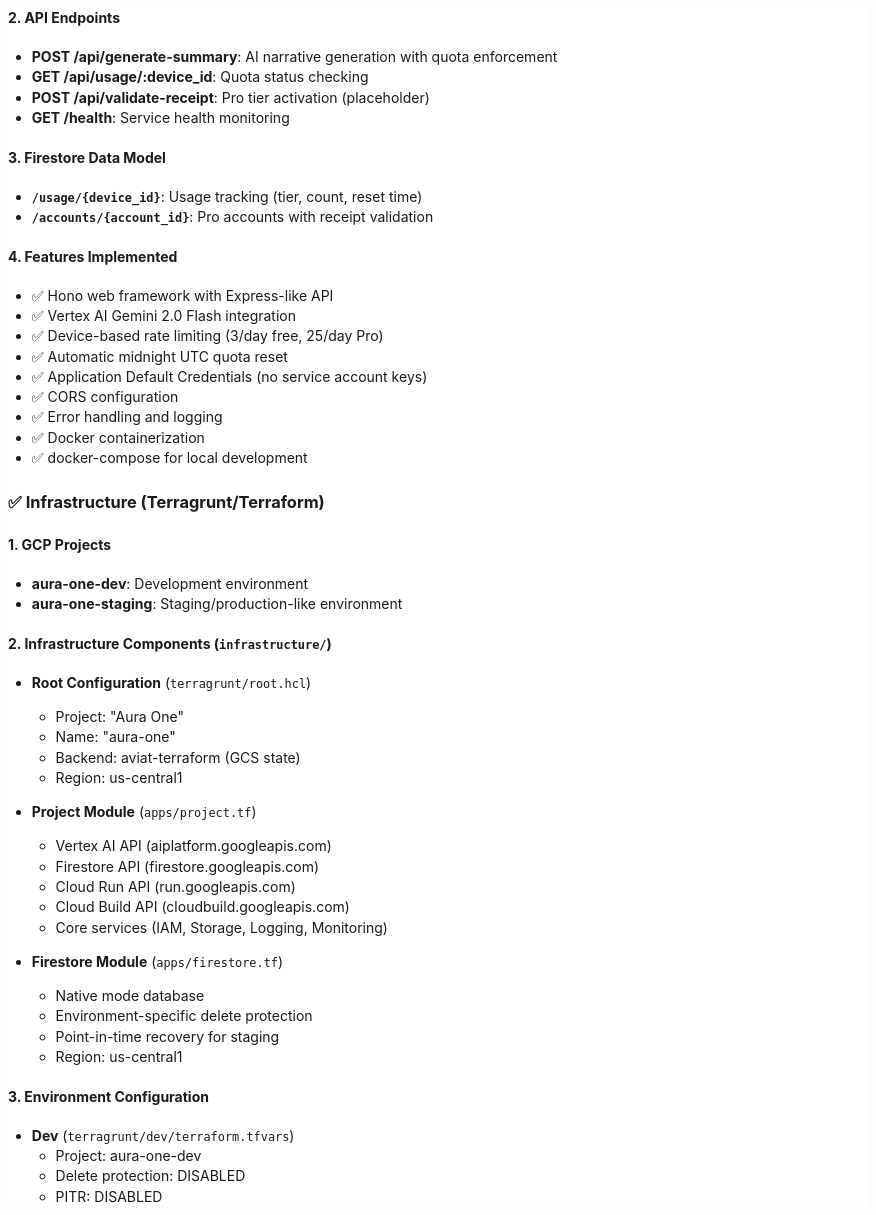 #### 2. API Endpoints
- **POST /api/generate-summary**: AI narrative generation with quota enforcement
- **GET /api/usage/:device_id**: Quota status checking
- **POST /api/validate-receipt**: Pro tier activation (placeholder)
- **GET /health**: Service health monitoring

#### 3. Firestore Data Model
- **`/usage/{device_id}`**: Usage tracking (tier, count, reset time)
- **`/accounts/{account_id}`**: Pro accounts with receipt validation

#### 4. Features Implemented
- ✅ Hono web framework with Express-like API
- ✅ Vertex AI Gemini 2.0 Flash integration
- ✅ Device-based rate limiting (3/day free, 25/day Pro)
- ✅ Automatic midnight UTC quota reset
- ✅ Application Default Credentials (no service account keys)
- ✅ CORS configuration
- ✅ Error handling and logging
- ✅ Docker containerization
- ✅ docker-compose for local development

### ✅ Infrastructure (Terragrunt/Terraform)

#### 1. GCP Projects
- **aura-one-dev**: Development environment
- **aura-one-staging**: Staging/production-like environment

#### 2. Infrastructure Components (`infrastructure/`)
- **Root Configuration** (`terragrunt/root.hcl`)
  - Project: "Aura One"
  - Name: "aura-one"
  - Backend: aviat-terraform (GCS state)
  - Region: us-central1

- **Project Module** (`apps/project.tf`)
  - Vertex AI API (aiplatform.googleapis.com)
  - Firestore API (firestore.googleapis.com)
  - Cloud Run API (run.googleapis.com)
  - Cloud Build API (cloudbuild.googleapis.com)
  - Core services (IAM, Storage, Logging, Monitoring)

- **Firestore Module** (`apps/firestore.tf`)
  - Native mode database
  - Environment-specific delete protection
  - Point-in-time recovery for staging
  - Region: us-central1

#### 3. Environment Configuration
- **Dev** (`terragrunt/dev/terraform.tfvars`)
  - Project: aura-one-dev
  - Delete protection: DISABLED
  - PITR: DISABLED
